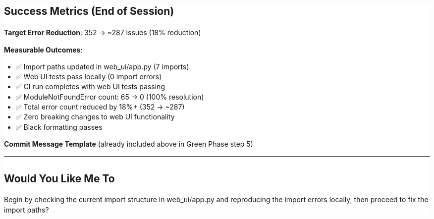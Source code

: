 
## Success Metrics (End of Session)

**Target Error Reduction**: 352 → ~287 issues (18% reduction)

**Measurable Outcomes**:
- ✅ Import paths updated in web_ui/app.py (7 imports)
- ✅ Web UI tests pass locally (0 import errors)
- ✅ CI run completes with web UI tests passing
- ✅ ModuleNotFoundError count: 65 → 0 (100% resolution)
- ✅ Total error count reduced by 18%+ (352 → ~287)
- ✅ Zero breaking changes to web UI functionality
- ✅ Black formatting passes

**Commit Message Template** (already included above in Green Phase step 5)

---

## Would You Like Me To

Begin by checking the current import structure in web_ui/app.py and reproducing the import errors locally, then proceed to fix the import paths?
